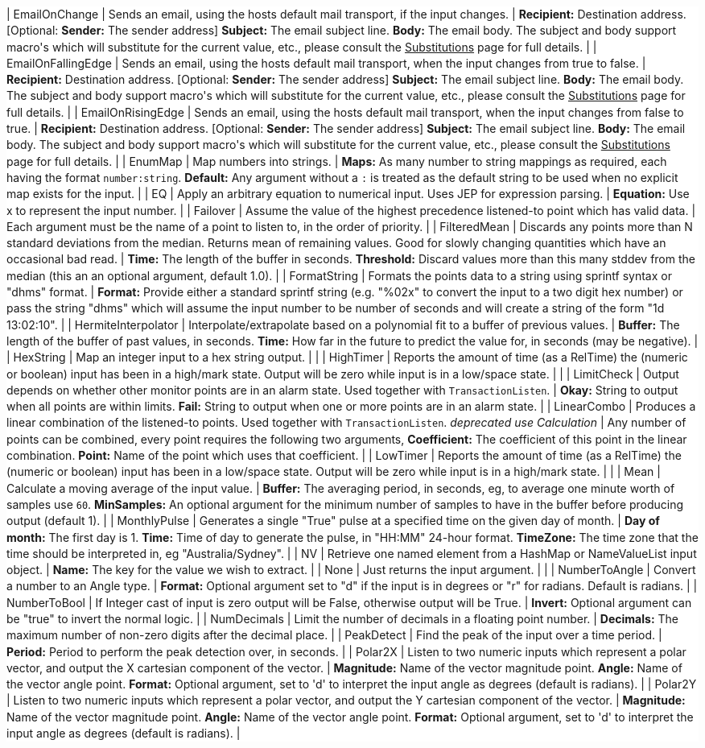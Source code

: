 | EmailOnChange | Sends an email, using the hosts default mail transport, if the input changes. | **Recipient:** Destination address. [Optional: **Sender:** The sender address] **Subject:** The email subject line. **Body:** The email body. The subject and body support macro's which will substitute for the current value, etc., please consult the [Substitutions](Substitutions.md) page for full details. |
| EmailOnFallingEdge | Sends an email, using the hosts default mail transport, when the input changes from true to false. | **Recipient:** Destination address. [Optional: **Sender:** The sender address] **Subject:** The email subject line. **Body:** The email body. The subject and body support macro's which will substitute for the current value, etc., please consult the [Substitutions](Substitutions.md) page for full details. |
| EmailOnRisingEdge | Sends an email, using the hosts default mail transport, when the input changes from false to true. | **Recipient:** Destination address. [Optional: **Sender:** The sender address] **Subject:** The email subject line. **Body:** The email body. The subject and body support macro's which will substitute for the current value, etc., please consult the [Substitutions](Substitutions.md) page for full details. |
| EnumMap | Map numbers into strings. | **Maps:** As many number to string mappings as required, each having the format `number:string`. **Default:** Any argument without a `:` is treated as the default string to be used when no explicit map exists for the input. |
| EQ | Apply an arbitrary equation to numerical input. Uses JEP for expression parsing. | **Equation:** Use x to represent the input number. |
| Failover | Assume the value of the highest precedence listened-to point which has valid data. | Each argument must be the name of a point to listen to, in the order of priority. |
| FilteredMean | Discards any points more than N standard deviations from the median. Returns mean of remaining values. Good for slowly changing quantities which have an occasional bad read. | **Time:** The length of the buffer in seconds. **Threshold:** Discard values more than this many stddev from the median (this an an optional argument, default 1.0). |
| FormatString | Formats the points data to a string using sprintf syntax or "dhms" format. | **Format:** Provide either a standard sprintf string (e.g. "%02x" to convert the input to a two digit hex number) or pass the string "dhms" which will assume the input number to be number of seconds and will create a string of the form "1d 13:02:10".  |
| HermiteInterpolator | Interpolate/extrapolate based on a polynomial fit to a buffer of previous values. | **Buffer:** The length of the buffer of past values, in seconds. **Time:** How far in the future to predict the value for, in seconds (may be negative). |
| HexString | Map an integer input to a hex string output. |  |
| HighTimer | Reports the amount of time (as a RelTime) the (numeric or boolean) input has been in a high/mark state. Output will be zero while input is in a low/space state. |  |
| LimitCheck | Output depends on whether other monitor points are in an alarm state. Used together with `TransactionListen`. | **Okay:** String to output when all points are within limits. **Fail:** String to output when one or more points are in an alarm state. |
| LinearCombo | Produces a linear combination of the listened-to points. Used together with `TransactionListen`. _deprecated use Calculation_ | Any number of points can be combined, every point requires the following two arguments, **Coefficient:** The coefficient of this point in the linear combination. **Point:** Name of the point which uses that coefficient. |
| LowTimer | Reports the amount of time (as a RelTime) the (numeric or boolean) input has been in a low/space state. Output will be zero while input is in a high/mark state. |  |
| Mean | Calculate a moving average of the input value. | **Buffer:** The averaging period, in seconds, eg, to average one minute worth of samples use `60`. **MinSamples:** An optional argument for the minimum number of samples to have in the buffer before producing output (default 1). |
| MonthlyPulse | Generates a single "True" pulse at a specified time on the given day of month. | **Day of month:** The first day is 1. **Time:** Time of day to generate the pulse, in "HH:MM" 24-hour format. **TimeZone:** The time zone that the time should be interpreted in, eg "Australia/Sydney". |
| NV | Retrieve one named element from a HashMap or NameValueList input object. | **Name:** The key for the value we wish to extract. |
| None | Just returns the input argument. |  |
| NumberToAngle | Convert a number to an Angle type. | **Format:** Optional argument set to "d" if the input is in degrees or "r" for radians. Default is radians. |
| NumberToBool | If Integer cast of input is zero output will be False, otherwise output will be True. | **Invert:** Optional argument can be "true" to invert the normal logic. |
| NumDecimals | Limit the number of decimals in a floating point number. | **Decimals:** The maximum number of non-zero digits after the decimal place. |
| PeakDetect | Find the peak of the input over a time period. | **Period:** Period to perform the peak detection over, in seconds. |
| Polar2X | Listen to two numeric inputs which represent a polar vector, and output the X cartesian component of the vector. | **Magnitude:** Name of the vector magnitude point. **Angle:** Name of the vector angle point. **Format:** Optional argument, set to 'd' to interpret the input angle as degrees (default is radians). |
| Polar2Y | Listen to two numeric inputs which represent a polar vector, and output the Y cartesian component of the vector. | **Magnitude:** Name of the vector magnitude point. **Angle:** Name of the vector angle point. **Format:** Optional argument, set to 'd' to interpret the input angle as degrees (default is radians). |